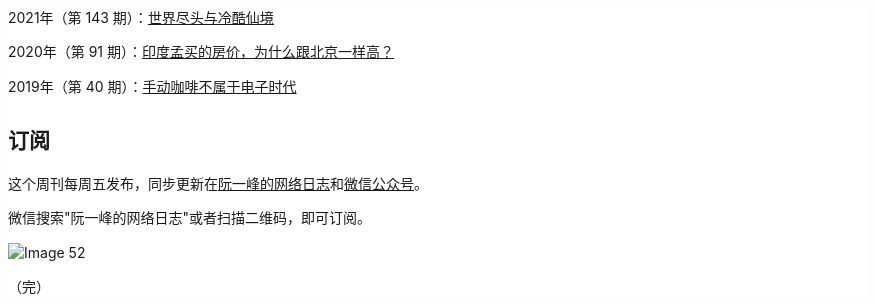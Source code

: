 2021年（第 143 期）：[世界尽头与冷酷仙境](https://www.ruanyifeng.com/blog/2021/01/weekly-issue-143.html)

2020年（第 91 期）：[印度孟买的房价，为什么跟北京一样高？](https://www.ruanyifeng.com/blog/2020/01/weekly-issue-91.html)

2019年（第 40 期）：[手动咖啡不属于电子时代](https://www.ruanyifeng.com/blog/2019/01/weekly-issue-40.html)

订阅
--

这个周刊每周五发布，同步更新在[阮一峰的网络日志](https://www.ruanyifeng.com/blog)和[微信公众号](http://weixin.sogou.com/weixin?query=%E9%98%AE%E4%B8%80%E5%B3%B0%E7%9A%84%E7%BD%91%E7%BB%9C%E6%97%A5%E5%BF%97)。

微信搜索"阮一峰的网络日志"或者扫描二维码，即可订阅。

![Image 52](https://cdn.beekka.com/blogimg/asset/202103/bg2021030402.jpg)

（完）

